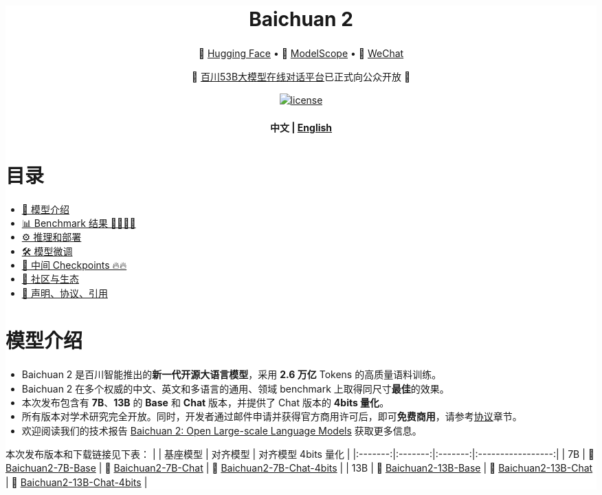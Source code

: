 


<div align="center">
<h1>
  Baichuan 2
</h1>
</div>

<p align="center">
🤗 <a href="https://huggingface.co/baichuan-inc/" target="_blank">Hugging Face</a> • 🤖 <a href="https://modelscope.cn/organization/baichuan-inc" target="_blank">ModelScope</a> • 💬 <a href="https://github.com/baichuan-inc/Baichuan-7B/blob/main/media/wechat.jpeg?raw=true" target="_blank">WeChat</a>
</p>

<div align="center">

🚀 [百川53B大模型在线对话平台](https://www.baichuan-ai.com/)已正式向公众开放 🎉

[![license](https://img.shields.io/github/license/modelscope/modelscope.svg)](https://github.com/baichuan-inc/Baichuan2/blob/main/LICENSE)


<h4 align="center">
    <p>
        <b>中文</b> |
        <a href="https://github.com/baichuan-inc/Baichuan2/blob/main/README_EN.md">English</a>
    <p>
</h4>

</div>

# 目录

- [📖 模型介绍](#模型介绍)
- [📊 Benchmark 结果 🥇🥇🔥🔥](#Benchmark-结果)
- [⚙️ 推理和部署](#推理和部署)
- [🛠️ 模型微调](#模型微调)
- [💾 中间 Checkpoints 🔥🔥](#中间-Checkpoints)
- [👥 社区与生态](#社区与生态)
- [📜 声明、协议、引用](#声明协议引用)

# 模型介绍

- Baichuan 2 是百川智能推出的**新一代开源大语言模型**，采用 **2.6 万亿**  Tokens 的高质量语料训练。
- Baichuan 2 在多个权威的中文、英文和多语言的通用、领域 benchmark 上取得同尺寸**最佳**的效果。
- 本次发布包含有 **7B**、**13B** 的 **Base** 和 **Chat** 版本，并提供了 Chat 版本的 **4bits 量化**。
- 所有版本对学术研究完全开放。同时，开发者通过邮件申请并获得官方商用许可后，即可**免费商用**，请参考[协议](#协议)章节。
- 欢迎阅读我们的技术报告 [Baichuan 2: Open Large-scale Language Models](https://arxiv.org/abs/2309.10305) 获取更多信息。

本次发布版本和下载链接见下表：
|         | 基座模型  | 对齐模型 | 对齐模型 4bits 量化 |
|:-------:|:-------:|:-------:|:-----------------:|
| 7B      | 🤗 [Baichuan2-7B-Base](https://huggingface.co/baichuan-inc/Baichuan2-7B-Base) | 🤗 [Baichuan2-7B-Chat](https://huggingface.co/baichuan-inc/Baichuan2-7B-Chat) | 🤗 [Baichuan2-7B-Chat-4bits](https://huggingface.co/baichuan-inc/Baichuan2-7B-Chat-4bits) |
| 13B     | 🤗 [Baichuan2-13B-Base](https://huggingface.co/baichuan-inc/Baichuan2-13B-Base) | 🤗 [Baichuan2-13B-Chat](https://huggingface.co/baichuan-inc/Baichuan2-13B-Chat) | 🤗 [Baichuan2-13B-Chat-4bits](https://huggingface.co/baichuan-inc/Baichuan2-13B-Chat-4bits) |
